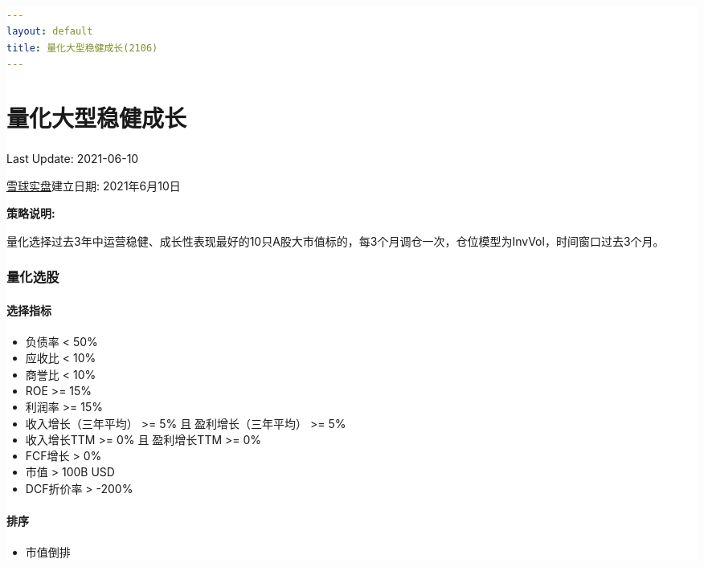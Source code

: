 ```yaml
---
layout: default
title: 量化大型稳健成长(2106)
---
```



<style>
table {font-size: 10px;}
</style>

# 量化大型稳健成长

Last Update: 2021-06-10

[雪球实盘](https://xueqiu.com/P/ZH2567050)建立日期: 2021年6月10日

**策略说明:**

量化选择过去3年中运营稳健、成长性表现最好的10只A股大市值标的，每3个月调仓一次，仓位模型为InvVol，时间窗口过去3个月。

### 量化选股

#### 选择指标

* 负债率 < 50%
* 应收比 < 10%
* 商誉比 < 10%
* ROE >= 15%
* 利润率 >= 15%
* 收入增长（三年平均） >= 5% 且 盈利增长（三年平均） >= 5%
* 收入增长TTM >= 0% 且 盈利增长TTM >= 0%
* FCF增长 > 0%
* 市值 > 100B USD
* DCF折价率 > -200%

#### 排序

* 市值倒排




<style  type="text/css" >